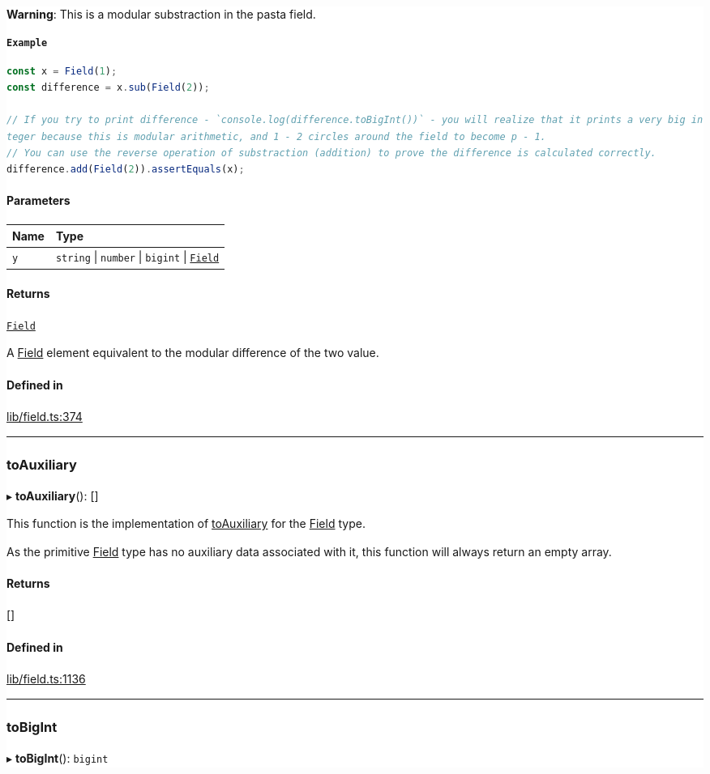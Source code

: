 **Warning**: This is a modular substraction in the pasta field.

**`Example`**

```ts
const x = Field(1);
const difference = x.sub(Field(2));

// If you try to print difference - `console.log(difference.toBigInt())` - you will realize that it prints a very big integer because this is modular arithmetic, and 1 - 2 circles around the field to become p - 1.
// You can use the reverse operation of substraction (addition) to prove the difference is calculated correctly.
difference.add(Field(2)).assertEquals(x);
```

#### Parameters

| Name | Type |
| :------ | :------ |
| `y` | `string` \| `number` \| `bigint` \| [`Field`](Field.md) |

#### Returns

[`Field`](Field.md)

A [Field](Field.md) element equivalent to the modular difference of the two value.

#### Defined in

[lib/field.ts:374](https://github.com/o1-labs/o1js/blob/56975fc/src/lib/field.ts#L374)

___

### toAuxiliary

▸ **toAuxiliary**(): []

This function is the implementation of [toAuxiliary](../interfaces/Provable.md#toauxiliary) for the [Field](Field.md) type.

As the primitive [Field](Field.md) type has no auxiliary data associated with it, this function will always return an empty array.

#### Returns

[]

#### Defined in

[lib/field.ts:1136](https://github.com/o1-labs/o1js/blob/56975fc/src/lib/field.ts#L1136)

___

### toBigInt

▸ **toBigInt**(): `bigint`
